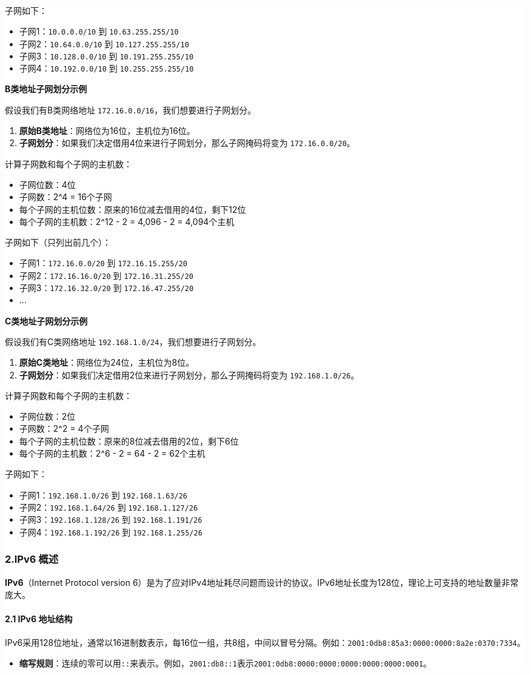 子网如下：

- 子网1：`10.0.0.0/10` 到 `10.63.255.255/10`
- 子网2：`10.64.0.0/10` 到 `10.127.255.255/10`
- 子网3：`10.128.0.0/10` 到 `10.191.255.255/10`
- 子网4：`10.192.0.0/10` 到 `10.255.255.255/10`

**B类地址子网划分示例**

假设我们有B类网络地址 `172.16.0.0/16`，我们想要进行子网划分。

1. **原始B类地址**：网络位为16位，主机位为16位。
2. **子网划分**：如果我们决定借用4位来进行子网划分，那么子网掩码将变为 `172.16.0.0/20`。

计算子网数和每个子网的主机数：

- 子网位数：4位
- 子网数：2^4 = 16个子网
- 每个子网的主机位数：原来的16位减去借用的4位，剩下12位
- 每个子网的主机数：2^12 - 2 = 4,096 - 2 = 4,094个主机

子网如下（只列出前几个）：

- 子网1：`172.16.0.0/20` 到 `172.16.15.255/20`
- 子网2：`172.16.16.0/20` 到 `172.16.31.255/20`
- 子网3：`172.16.32.0/20` 到 `172.16.47.255/20`
- …

**C类地址子网划分示例**

假设我们有C类网络地址 `192.168.1.0/24`，我们想要进行子网划分。

1. **原始C类地址**：网络位为24位，主机位为8位。
2. **子网划分**：如果我们决定借用2位来进行子网划分，那么子网掩码将变为 `192.168.1.0/26`。

计算子网数和每个子网的主机数：

- 子网位数：2位
- 子网数：2^2 = 4个子网
- 每个子网的主机位数：原来的8位减去借用的2位，剩下6位
- 每个子网的主机数：2^6 - 2 = 64 - 2 = 62个主机

子网如下：

- 子网1：`192.168.1.0/26` 到 `192.168.1.63/26`
- 子网2：`192.168.1.64/26` 到 `192.168.1.127/26`
- 子网3：`192.168.1.128/26` 到 `192.168.1.191/26`
- 子网4：`192.168.1.192/26` 到 `192.168.1.255/26`

### 2.IPv6 概述

**IPv6**（Internet Protocol version 6）是为了应对IPv4地址耗尽问题而设计的协议。IPv6地址长度为128位，理论上可支持的地址数量非常庞大。

#### 2.1 IPv6 地址结构

IPv6采用128位地址，通常以16进制数表示，每16位一组，共8组，中间以冒号分隔。例如：`2001:0db8:85a3:0000:0000:8a2e:0370:7334`。

- **缩写规则**：连续的零可以用`::`来表示。例如，`2001:db8::1`表示`2001:0db8:0000:0000:0000:0000:0000:0001`。
